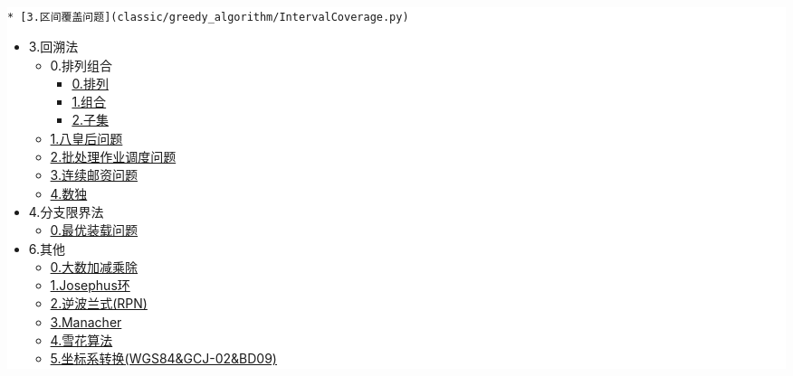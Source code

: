     * [3.区间覆盖问题](classic/greedy_algorithm/IntervalCoverage.py)
  * 3.回溯法
    * 0.排列组合
      * [0.排列](classic/back_tracking/Arrangement.py)
      * [1.组合](classic/back_tracking/Combination.py)
      * [2.子集](classic/back_tracking/Subcollection.py)
    * [1.八皇后问题](classic/back_tracking/EightQueens.py)
    * [2.批处理作业调度问题](classic/back_tracking/BatchJobsScheduling.py)
    * [3.连续邮资问题](classic/back_tracking/ContinuousPostage.py)
    * [4.数独](classic/back_tracking/Sudoku.py)
  * 4.分支限界法
    * [0.最优装载问题](classic/branch_and_bound/OptimalLoading.py)
* 6.其他
  * [0.大数加减乘除](other/BigInteger.py)
  * [1.Josephus环](other/JosephusRing.py)
  * [2.逆波兰式(RPN)](other/RPN.py)
  * [3.Manacher](other/Manacher.py)
  * [4.雪花算法](other/SnowFlake.py)
  * [5.坐标系转换(WGS84&GCJ-02&BD09)](other/GPSConverter.py)